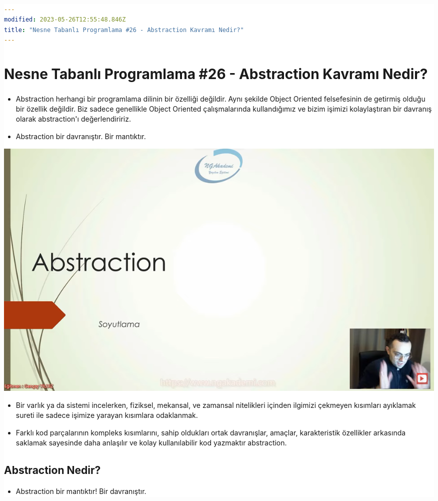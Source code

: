 ```yaml
---
modified: 2023-05-26T12:55:48.846Z
title: "Nesne Tabanlı Programlama #26 - Abstraction Kavramı Nedir?"
---
```


# Nesne Tabanlı Programlama #26 - Abstraction Kavramı Nedir?
- Abstraction herhangi bir programlama dilinin bir özelliği değildir. Aynı şekilde Object Oriented felsefesinin de getirmiş olduğu bir özellik değildir. Biz sadece genellikle Object Oriented çalışmalarında kullandığımız ve bizim işimizi kolaylaştıran bir davranış olarak abstraction'ı değerlendiririz.

- Abstraction bir davranıştır. Bir mantıktır.

<img src="1.png" width="auto">

- Bir varlık ya da sistemi incelerken, fiziksel, mekansal, ve zamansal nitelikleri içinden ilgimizi çekmeyen kısımları ayıklamak sureti ile sadece işimize yarayan kısımlara odaklanmak.

- Farklı kod parçalarının kompleks kısımlarını, sahip oldukları ortak davranışlar, amaçlar, karakteristik özellikler arkasında saklamak sayesinde daha anlaşılır ve kolay kullanılabilir kod yazmaktır abstraction.

## Abstraction Nedir?
- Abstraction bir mantıktır! Bir davranıştır.
